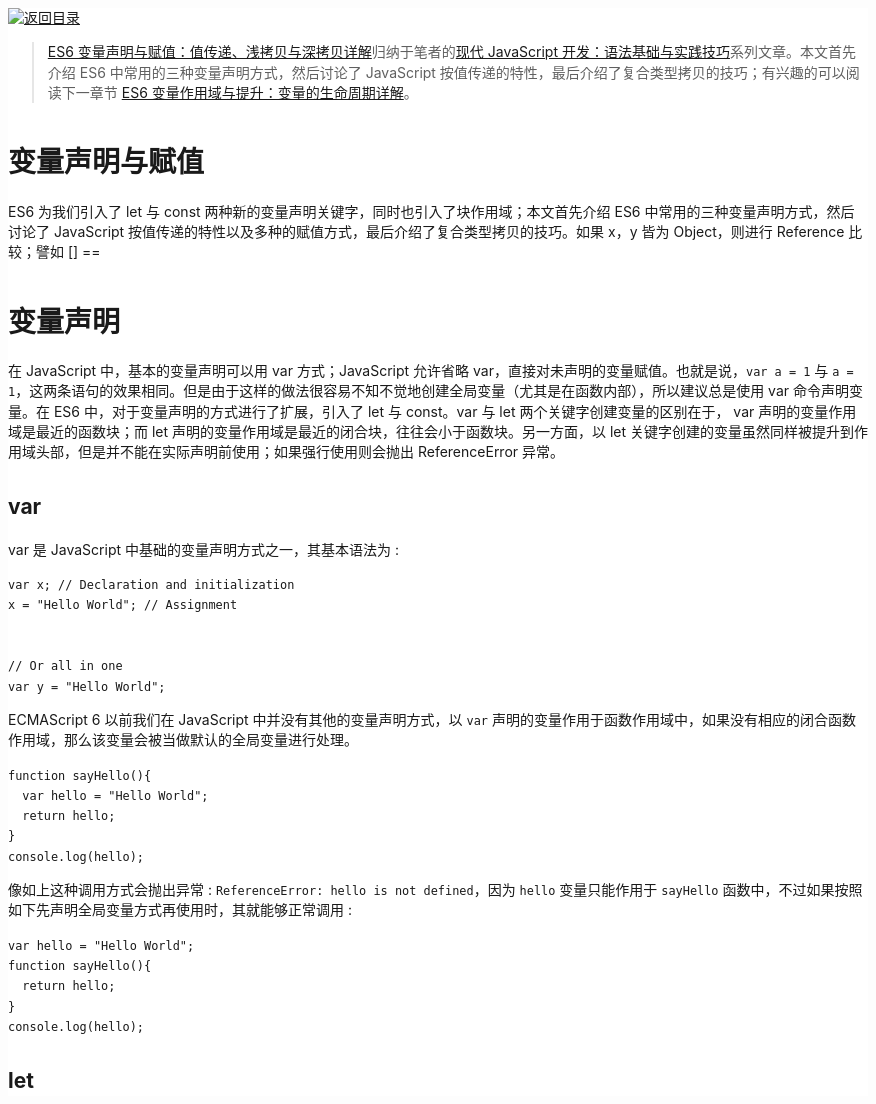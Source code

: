 [![返回目录](https://parg.co/USw)](https://parg.co/bxN)

> [ES6 变量声明与赋值：值传递、浅拷贝与深拷贝详解](https://zhuanlan.zhihu.com/p/28508795)归纳于笔者的[现代 JavaScript 开发：语法基础与实践技巧](https://parg.co/bjK)系列文章。本文首先介绍 ES6 中常用的三种变量声明方式，然后讨论了 JavaScript 按值传递的特性，最后介绍了复合类型拷贝的技巧；有兴趣的可以阅读下一章节 [ES6 变量作用域与提升：变量的生命周期详解](https://zhuanlan.zhihu.com/p/28494566)。

# 变量声明与赋值

ES6 为我们引入了 let 与 const 两种新的变量声明关键字，同时也引入了块作用域；本文首先介绍 ES6 中常用的三种变量声明方式，然后讨论了 JavaScript 按值传递的特性以及多种的赋值方式，最后介绍了复合类型拷贝的技巧。如果 x，y 皆为 Object，则进行 Reference 比较；譬如 [] == [](false)

# 变量声明

在 JavaScript 中，基本的变量声明可以用 var 方式；JavaScript 允许省略 var，直接对未声明的变量赋值。也就是说，`var a = 1` 与 `a = 1`，这两条语句的效果相同。但是由于这样的做法很容易不知不觉地创建全局变量（尤其是在函数内部），所以建议总是使用 var 命令声明变量。在 ES6 中，对于变量声明的方式进行了扩展，引入了 let 与 const。var 与 let 两个关键字创建变量的区别在于， var 声明的变量作用域是最近的函数块；而 let 声明的变量作用域是最近的闭合块，往往会小于函数块。另一方面，以 let 关键字创建的变量虽然同样被提升到作用域头部，但是并不能在实际声明前使用；如果强行使用则会抛出 ReferenceError 异常。

## var

var 是 JavaScript 中基础的变量声明方式之一，其基本语法为 :

```
var x; // Declaration and initialization
x = "Hello World"; // Assignment


// Or all in one
var y = "Hello World";
```

ECMAScript 6 以前我们在 JavaScript 中并没有其他的变量声明方式，以 `var` 声明的变量作用于函数作用域中，如果没有相应的闭合函数作用域，那么该变量会被当做默认的全局变量进行处理。

```
function sayHello(){
  var hello = "Hello World";
  return hello;
}
console.log(hello);
```

像如上这种调用方式会抛出异常 : `ReferenceError: hello is not defined`，因为 `hello` 变量只能作用于 `sayHello` 函数中，不过如果按照如下先声明全局变量方式再使用时，其就能够正常调用 :

```
var hello = "Hello World";
function sayHello(){
  return hello;
}
console.log(hello);
```

## let
